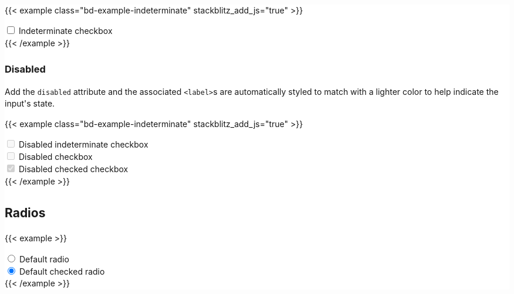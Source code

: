 {{< example class="bd-example-indeterminate" stackblitz_add_js="true" >}}
<div class="form-check">
  <input class="form-check-input" type="checkbox" value="" id="flexCheckIndeterminate">
  <label class="form-check-label" for="flexCheckIndeterminate">
    Indeterminate checkbox
  </label>
</div>
{{< /example >}}

### Disabled

Add the `disabled` attribute and the associated `<label>`s are automatically styled to match with a lighter color to help indicate the input's state.

{{< example class="bd-example-indeterminate" stackblitz_add_js="true" >}}
<div class="form-check">
  <input class="form-check-input" type="checkbox" value="" id="flexCheckIndeterminateDisabled" disabled>
  <label class="form-check-label" for="flexCheckIndeterminateDisabled">
    Disabled indeterminate checkbox
  </label>
</div>
<div class="form-check">
  <input class="form-check-input" type="checkbox" value="" id="flexCheckDisabled" disabled>
  <label class="form-check-label" for="flexCheckDisabled">
    Disabled checkbox
  </label>
</div>
<div class="form-check">
  <input class="form-check-input" type="checkbox" value="" id="flexCheckCheckedDisabled" checked disabled>
  <label class="form-check-label" for="flexCheckCheckedDisabled">
    Disabled checked checkbox
  </label>
</div>
{{< /example >}}

## Radios

{{< example >}}
<div class="form-check">
  <input class="form-check-input" type="radio" name="flexRadioDefault" id="flexRadioDefault1">
  <label class="form-check-label" for="flexRadioDefault1">
    Default radio
  </label>
</div>
<div class="form-check">
  <input class="form-check-input" type="radio" name="flexRadioDefault" id="flexRadioDefault2" checked>
  <label class="form-check-label" for="flexRadioDefault2">
    Default checked radio
  </label>
</div>
{{< /example >}}
